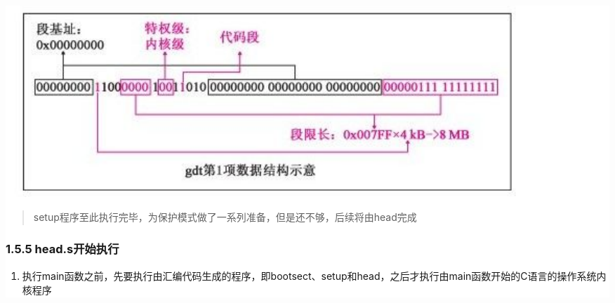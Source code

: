 ![image-20230923091134610](test.assets/image-20230923091134610.png)

> setup程序至此执行完毕，为保护模式做了一系列准备，但是还不够，后续将由head完成



### 1.5.5 head.s开始执行

1. 执行main函数之前，先要执行由汇编代码生成的程序，即bootsect、setup和head，之后才执行由main函数开始的C语言的操作系统内核程序



